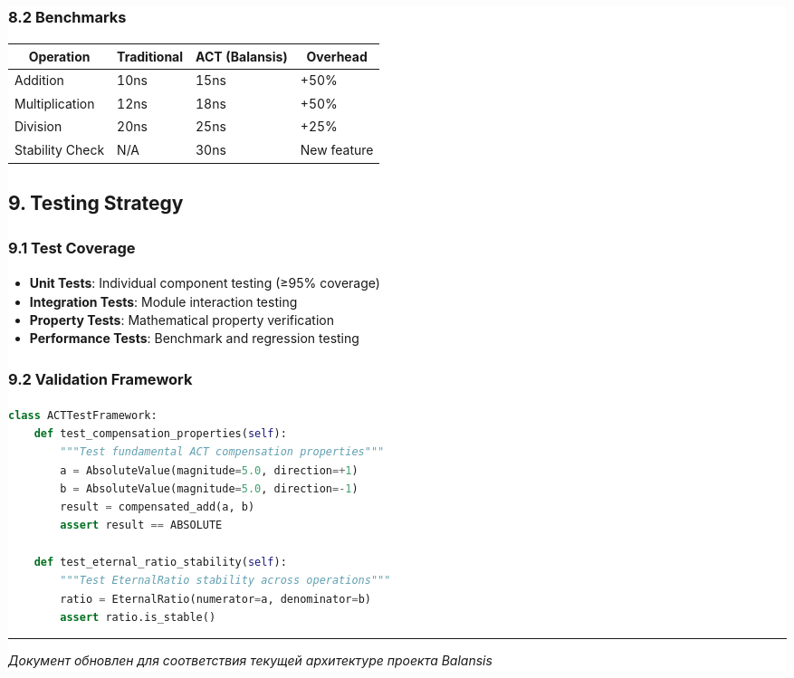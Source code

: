### 8.2 Benchmarks

| Operation | Traditional | ACT (Balansis) | Overhead |
|-----------|-------------|----------------|----------|
| Addition | 10ns | 15ns | +50% |
| Multiplication | 12ns | 18ns | +50% |
| Division | 20ns | 25ns | +25% |
| Stability Check | N/A | 30ns | New feature |

## 9. Testing Strategy

### 9.1 Test Coverage

- **Unit Tests**: Individual component testing (≥95% coverage)
- **Integration Tests**: Module interaction testing
- **Property Tests**: Mathematical property verification
- **Performance Tests**: Benchmark and regression testing

### 9.2 Validation Framework

```python
class ACTTestFramework:
    def test_compensation_properties(self):
        """Test fundamental ACT compensation properties"""
        a = AbsoluteValue(magnitude=5.0, direction=+1)
        b = AbsoluteValue(magnitude=5.0, direction=-1)
        result = compensated_add(a, b)
        assert result == ABSOLUTE
    
    def test_eternal_ratio_stability(self):
        """Test EternalRatio stability across operations"""
        ratio = EternalRatio(numerator=a, denominator=b)
        assert ratio.is_stable()
```

---

*Документ обновлен для соответствия текущей архитектуре проекта Balansis*